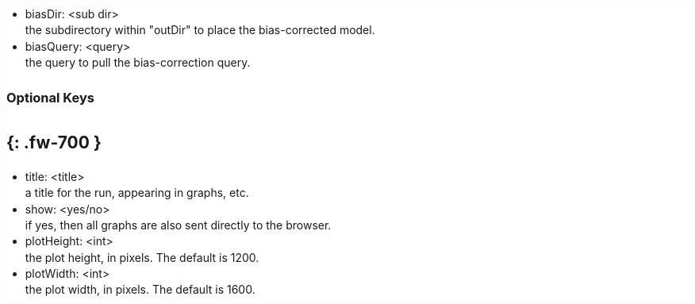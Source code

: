 - biasDir: \<sub dir\><br>
the subdirectory within "outDir" to place the bias-corrected model.
- biasQuery: \<query\><br>
the query to pull the bias-correction query.

### Optional Keys
{: .fw-700 }
- 
- title: \<title\><br>
  a title for the run, appearing in graphs, etc.
- show: \<yes/no\><br>
if yes, then all graphs are also sent directly to the browser.
- plotHeight: \<int\><br>
the plot height, in pixels.  The default is 1200.
- plotWidth: \<int\><br>
the plot width, in pixels. The default is 1600.
